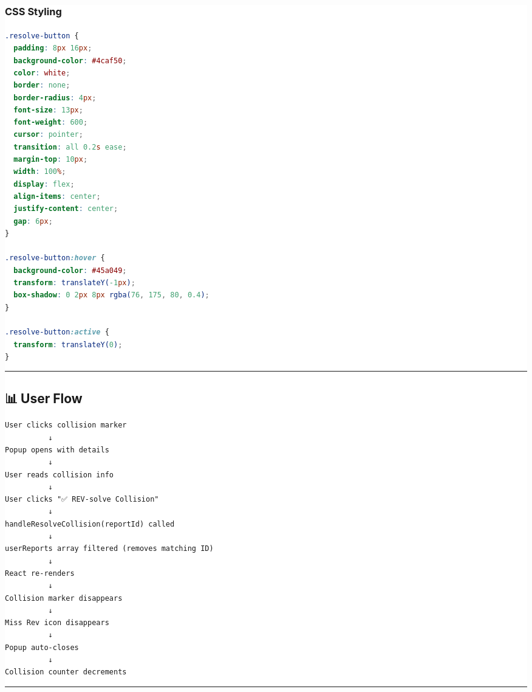 ### CSS Styling

```css
.resolve-button {
  padding: 8px 16px;
  background-color: #4caf50;
  color: white;
  border: none;
  border-radius: 4px;
  font-size: 13px;
  font-weight: 600;
  cursor: pointer;
  transition: all 0.2s ease;
  margin-top: 10px;
  width: 100%;
  display: flex;
  align-items: center;
  justify-content: center;
  gap: 6px;
}

.resolve-button:hover {
  background-color: #45a049;
  transform: translateY(-1px);
  box-shadow: 0 2px 8px rgba(76, 175, 80, 0.4);
}

.resolve-button:active {
  transform: translateY(0);
}
```

---

## 📊 User Flow

```
User clicks collision marker
          ↓
Popup opens with details
          ↓
User reads collision info
          ↓
User clicks "✅ REV-solve Collision"
          ↓
handleResolveCollision(reportId) called
          ↓
userReports array filtered (removes matching ID)
          ↓
React re-renders
          ↓
Collision marker disappears
          ↓
Miss Rev icon disappears
          ↓
Popup auto-closes
          ↓
Collision counter decrements
```

---
